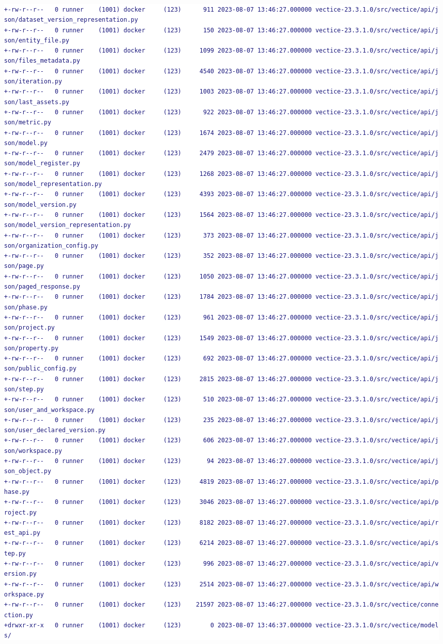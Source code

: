 ```diff
+-rw-r--r--   0 runner    (1001) docker     (123)      911 2023-08-07 13:46:27.000000 vectice-23.3.1.0/src/vectice/api/json/dataset_version_representation.py
+-rw-r--r--   0 runner    (1001) docker     (123)      150 2023-08-07 13:46:27.000000 vectice-23.3.1.0/src/vectice/api/json/entity_file.py
+-rw-r--r--   0 runner    (1001) docker     (123)     1099 2023-08-07 13:46:27.000000 vectice-23.3.1.0/src/vectice/api/json/files_metadata.py
+-rw-r--r--   0 runner    (1001) docker     (123)     4540 2023-08-07 13:46:27.000000 vectice-23.3.1.0/src/vectice/api/json/iteration.py
+-rw-r--r--   0 runner    (1001) docker     (123)     1003 2023-08-07 13:46:27.000000 vectice-23.3.1.0/src/vectice/api/json/last_assets.py
+-rw-r--r--   0 runner    (1001) docker     (123)      922 2023-08-07 13:46:27.000000 vectice-23.3.1.0/src/vectice/api/json/metric.py
+-rw-r--r--   0 runner    (1001) docker     (123)     1674 2023-08-07 13:46:27.000000 vectice-23.3.1.0/src/vectice/api/json/model.py
+-rw-r--r--   0 runner    (1001) docker     (123)     2479 2023-08-07 13:46:27.000000 vectice-23.3.1.0/src/vectice/api/json/model_register.py
+-rw-r--r--   0 runner    (1001) docker     (123)     1268 2023-08-07 13:46:27.000000 vectice-23.3.1.0/src/vectice/api/json/model_representation.py
+-rw-r--r--   0 runner    (1001) docker     (123)     4393 2023-08-07 13:46:27.000000 vectice-23.3.1.0/src/vectice/api/json/model_version.py
+-rw-r--r--   0 runner    (1001) docker     (123)     1564 2023-08-07 13:46:27.000000 vectice-23.3.1.0/src/vectice/api/json/model_version_representation.py
+-rw-r--r--   0 runner    (1001) docker     (123)      373 2023-08-07 13:46:27.000000 vectice-23.3.1.0/src/vectice/api/json/organization_config.py
+-rw-r--r--   0 runner    (1001) docker     (123)      352 2023-08-07 13:46:27.000000 vectice-23.3.1.0/src/vectice/api/json/page.py
+-rw-r--r--   0 runner    (1001) docker     (123)     1050 2023-08-07 13:46:27.000000 vectice-23.3.1.0/src/vectice/api/json/paged_response.py
+-rw-r--r--   0 runner    (1001) docker     (123)     1784 2023-08-07 13:46:27.000000 vectice-23.3.1.0/src/vectice/api/json/phase.py
+-rw-r--r--   0 runner    (1001) docker     (123)      961 2023-08-07 13:46:27.000000 vectice-23.3.1.0/src/vectice/api/json/project.py
+-rw-r--r--   0 runner    (1001) docker     (123)     1549 2023-08-07 13:46:27.000000 vectice-23.3.1.0/src/vectice/api/json/property.py
+-rw-r--r--   0 runner    (1001) docker     (123)      692 2023-08-07 13:46:27.000000 vectice-23.3.1.0/src/vectice/api/json/public_config.py
+-rw-r--r--   0 runner    (1001) docker     (123)     2815 2023-08-07 13:46:27.000000 vectice-23.3.1.0/src/vectice/api/json/step.py
+-rw-r--r--   0 runner    (1001) docker     (123)      510 2023-08-07 13:46:27.000000 vectice-23.3.1.0/src/vectice/api/json/user_and_workspace.py
+-rw-r--r--   0 runner    (1001) docker     (123)      235 2023-08-07 13:46:27.000000 vectice-23.3.1.0/src/vectice/api/json/user_declared_version.py
+-rw-r--r--   0 runner    (1001) docker     (123)      606 2023-08-07 13:46:27.000000 vectice-23.3.1.0/src/vectice/api/json/workspace.py
+-rw-r--r--   0 runner    (1001) docker     (123)       94 2023-08-07 13:46:27.000000 vectice-23.3.1.0/src/vectice/api/json_object.py
+-rw-r--r--   0 runner    (1001) docker     (123)     4819 2023-08-07 13:46:27.000000 vectice-23.3.1.0/src/vectice/api/phase.py
+-rw-r--r--   0 runner    (1001) docker     (123)     3046 2023-08-07 13:46:27.000000 vectice-23.3.1.0/src/vectice/api/project.py
+-rw-r--r--   0 runner    (1001) docker     (123)     8182 2023-08-07 13:46:27.000000 vectice-23.3.1.0/src/vectice/api/rest_api.py
+-rw-r--r--   0 runner    (1001) docker     (123)     6214 2023-08-07 13:46:27.000000 vectice-23.3.1.0/src/vectice/api/step.py
+-rw-r--r--   0 runner    (1001) docker     (123)      996 2023-08-07 13:46:27.000000 vectice-23.3.1.0/src/vectice/api/version.py
+-rw-r--r--   0 runner    (1001) docker     (123)     2514 2023-08-07 13:46:27.000000 vectice-23.3.1.0/src/vectice/api/workspace.py
+-rw-r--r--   0 runner    (1001) docker     (123)    21597 2023-08-07 13:46:27.000000 vectice-23.3.1.0/src/vectice/connection.py
+drwxr-xr-x   0 runner    (1001) docker     (123)        0 2023-08-07 13:46:37.000000 vectice-23.3.1.0/src/vectice/models/
```